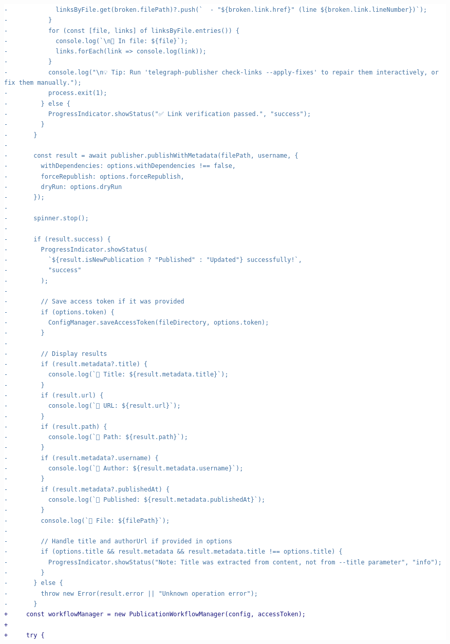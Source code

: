 ```diff
-             linksByFile.get(broken.filePath)?.push(`  - "${broken.link.href}" (line ${broken.link.lineNumber})`);
-           }
-           for (const [file, links] of linksByFile.entries()) {
-             console.log(`\n📄 In file: ${file}`);
-             links.forEach(link => console.log(link));
-           }
-           console.log("\n💡 Tip: Run 'telegraph-publisher check-links --apply-fixes' to repair them interactively, or fix them manually.");
-           process.exit(1);
-         } else {
-           ProgressIndicator.showStatus("✅ Link verification passed.", "success");
-         }
-       }
- 
-       const result = await publisher.publishWithMetadata(filePath, username, {
-         withDependencies: options.withDependencies !== false,
-         forceRepublish: options.forceRepublish,
-         dryRun: options.dryRun
-       });
- 
-       spinner.stop();
- 
-       if (result.success) {
-         ProgressIndicator.showStatus(
-           `${result.isNewPublication ? "Published" : "Updated"} successfully!`,
-           "success"
-         );
- 
-         // Save access token if it was provided
-         if (options.token) {
-           ConfigManager.saveAccessToken(fileDirectory, options.token);
-         }
- 
-         // Display results
-         if (result.metadata?.title) {
-           console.log(`📄 Title: ${result.metadata.title}`);
-         }
-         if (result.url) {
-           console.log(`🔗 URL: ${result.url}`);
-         }
-         if (result.path) {
-           console.log(`📍 Path: ${result.path}`);
-         }
-         if (result.metadata?.username) {
-           console.log(`👤 Author: ${result.metadata.username}`);
-         }
-         if (result.metadata?.publishedAt) {
-           console.log(`📅 Published: ${result.metadata.publishedAt}`);
-         }
-         console.log(`📝 File: ${filePath}`);
- 
-         // Handle title and authorUrl if provided in options
-         if (options.title && result.metadata && result.metadata.title !== options.title) {
-           ProgressIndicator.showStatus("Note: Title was extracted from content, not from --title parameter", "info");
-         }
-       } else {
-         throw new Error(result.error || "Unknown operation error");
-       }
+     const workflowManager = new PublicationWorkflowManager(config, accessToken);
+ 
+     try {
```